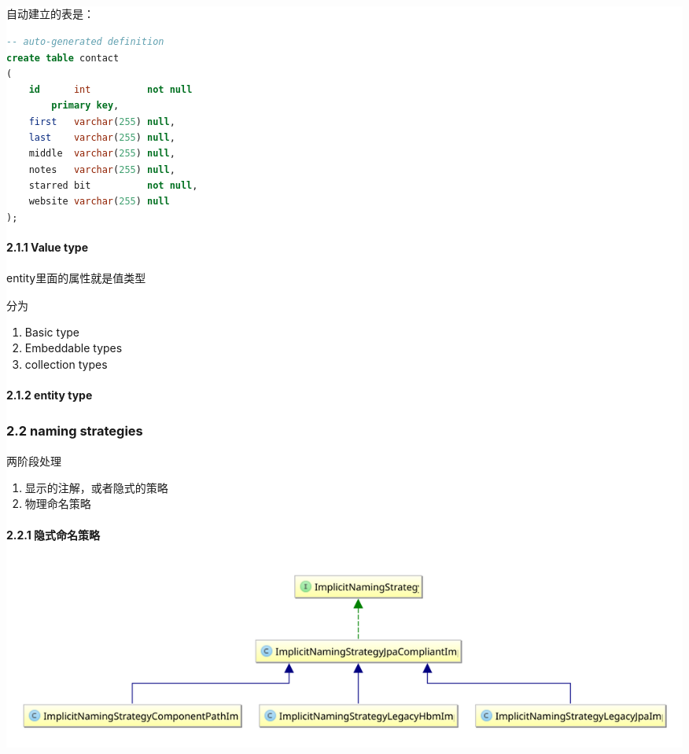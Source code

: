 自动建立的表是：

```sql
-- auto-generated definition
create table contact
(
    id      int          not null
        primary key,
    first   varchar(255) null,
    last    varchar(255) null,
    middle  varchar(255) null,
    notes   varchar(255) null,
    starred bit          not null,
    website varchar(255) null
);
```



#### 2.1.1 Value type

entity里面的属性就是值类型

分为

1. Basic type
2. Embeddable types
3. collection types

#### 2.1.2 entity type



### 2.2 naming strategies

两阶段处理

1. 显示的注解，或者隐式的策略
2. 物理命名策略



#### 2.2.1 隐式命名策略

![Implicit Naming Strategy Diagram](implicit_naming_strategy_diagram.svg)
